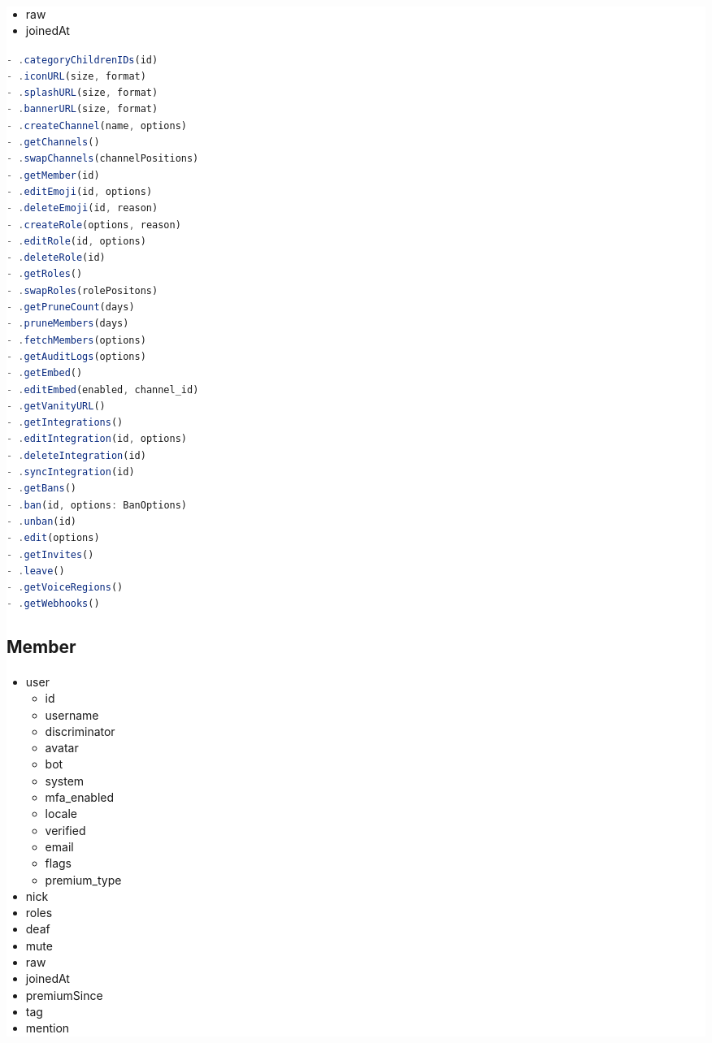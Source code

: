 - raw
- joinedAt
```ts
- .categoryChildrenIDs(id)
- .iconURL(size, format)
- .splashURL(size, format)
- .bannerURL(size, format)
- .createChannel(name, options)
- .getChannels()
- .swapChannels(channelPositions)
- .getMember(id)
- .editEmoji(id, options)
- .deleteEmoji(id, reason)
- .createRole(options, reason)
- .editRole(id, options)
- .deleteRole(id)
- .getRoles()
- .swapRoles(rolePositons)
- .getPruneCount(days)
- .pruneMembers(days)
- .fetchMembers(options)
- .getAuditLogs(options)
- .getEmbed()
- .editEmbed(enabled, channel_id)
- .getVanityURL()
- .getIntegrations()
- .editIntegration(id, options)
- .deleteIntegration(id)
- .syncIntegration(id)
- .getBans()
- .ban(id, options: BanOptions)
- .unban(id)
- .edit(options)
- .getInvites()
- .leave()
- .getVoiceRegions()
- .getWebhooks()
```

## Member

- user
  - id
  - username
  - discriminator
  - avatar
  - bot
  - system
  - mfa_enabled
  - locale
  - verified
  - email
  - flags
  - premium_type
- nick
- roles
- deaf
- mute
- raw
- joinedAt
- premiumSince
- tag
- mention
```ts
```